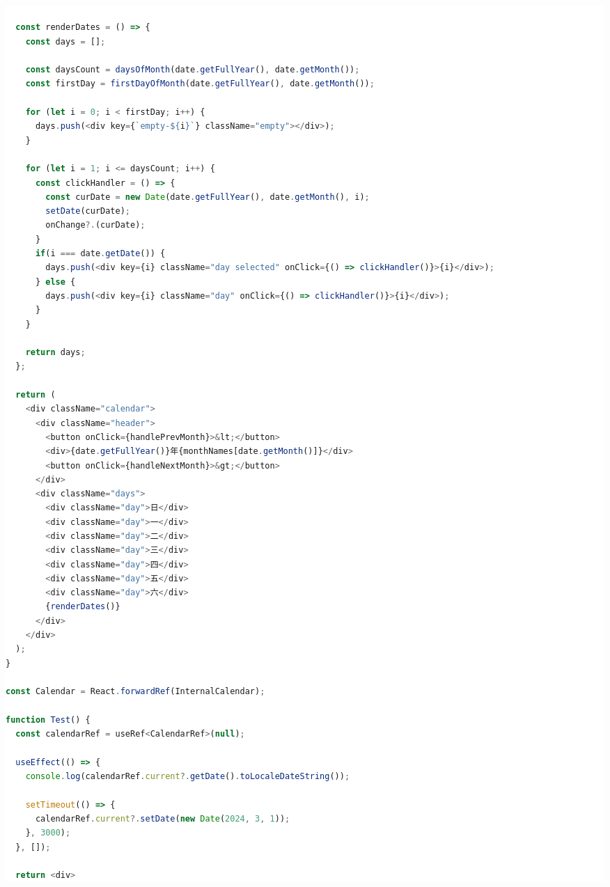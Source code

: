 ```javascript

  const renderDates = () => {
    const days = [];

    const daysCount = daysOfMonth(date.getFullYear(), date.getMonth());
    const firstDay = firstDayOfMonth(date.getFullYear(), date.getMonth());

    for (let i = 0; i < firstDay; i++) {
      days.push(<div key={`empty-${i}`} className="empty"></div>);
    }

    for (let i = 1; i <= daysCount; i++) {
      const clickHandler = () => {
        const curDate = new Date(date.getFullYear(), date.getMonth(), i);
        setDate(curDate);
        onChange?.(curDate);
      }
      if(i === date.getDate()) {
        days.push(<div key={i} className="day selected" onClick={() => clickHandler()}>{i}</div>);  
      } else {
        days.push(<div key={i} className="day" onClick={() => clickHandler()}>{i}</div>);
      }
    }

    return days;
  };

  return (
    <div className="calendar">
      <div className="header">
        <button onClick={handlePrevMonth}>&lt;</button>
        <div>{date.getFullYear()}年{monthNames[date.getMonth()]}</div>
        <button onClick={handleNextMonth}>&gt;</button>
      </div>
      <div className="days">
        <div className="day">日</div>
        <div className="day">一</div>
        <div className="day">二</div>
        <div className="day">三</div>
        <div className="day">四</div>
        <div className="day">五</div>
        <div className="day">六</div>
        {renderDates()}
      </div>
    </div>
  );
}

const Calendar = React.forwardRef(InternalCalendar);

function Test() {
  const calendarRef = useRef<CalendarRef>(null);

  useEffect(() => {
    console.log(calendarRef.current?.getDate().toLocaleDateString());

    setTimeout(() => {
      calendarRef.current?.setDate(new Date(2024, 3, 1));
    }, 3000);
  }, []);

  return <div>
```